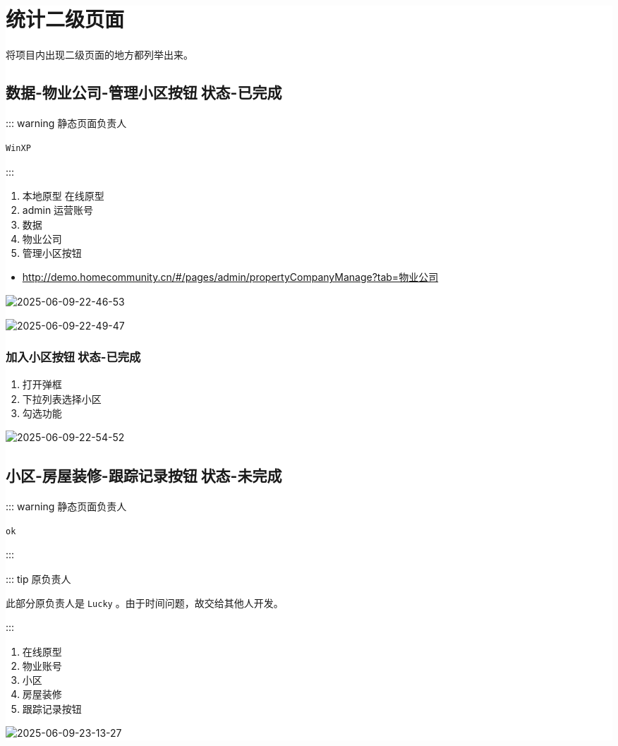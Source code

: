 # 统计二级页面

将项目内出现二级页面的地方都列举出来。

## 数据-物业公司-管理小区按钮 <Badge type="tip">状态-已完成</Badge>

::: warning 静态页面负责人

`WinXP`

:::

1. 本地原型 在线原型
2. admin 运营账号
3. 数据
4. 物业公司
5. 管理小区按钮

- http://demo.homecommunity.cn/#/pages/admin/propertyCompanyManage?tab=物业公司

![2025-06-09-22-46-53](https://s2.loli.net/2025/06/09/5iHpTNR49kxMowt.png)

![2025-06-09-22-49-47](https://s2.loli.net/2025/06/09/2wzH9fkD4gpaUvu.png)

### 加入小区按钮 <Badge type="tip">状态-已完成</Badge>

1. 打开弹框
2. 下拉列表选择小区
3. 勾选功能

![2025-06-09-22-54-52](https://s2.loli.net/2025/06/09/KtCnvNbowFkMmfi.png)

## 小区-房屋装修-跟踪记录按钮 <Badge type="warning">状态-未完成</Badge>

::: warning 静态页面负责人

`ok`

:::

::: tip 原负责人

此部分原负责人是 `Lucky` 。由于时间问题，故交给其他人开发。

:::

1. 在线原型
2. 物业账号
3. 小区
4. 房屋装修
5. 跟踪记录按钮

![2025-06-09-23-13-27](https://s2.loli.net/2025/06/09/F4O5jGWuCV8mBLc.png)

